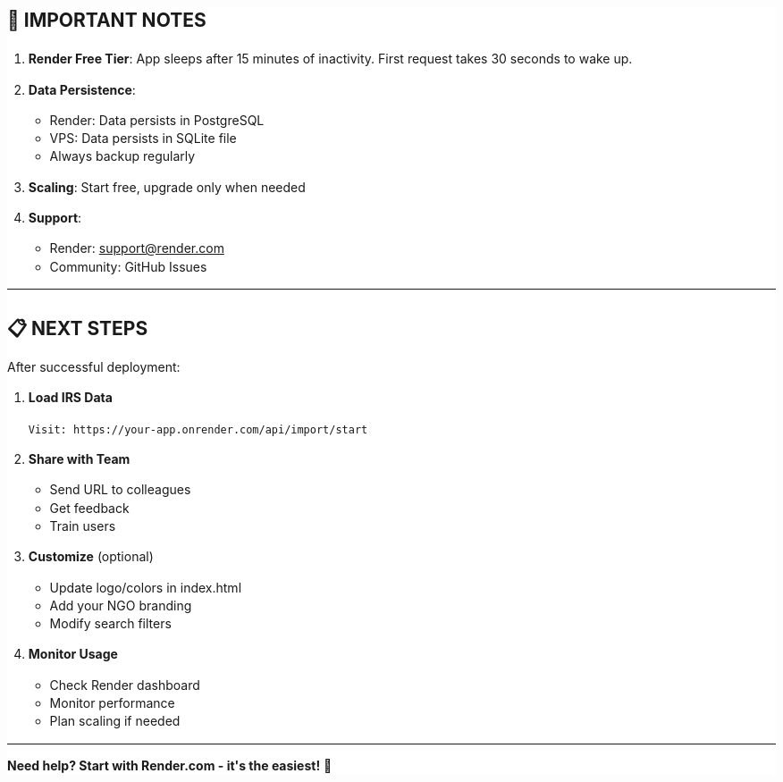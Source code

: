 
## 🚨 IMPORTANT NOTES

1. **Render Free Tier**: App sleeps after 15 minutes of inactivity. First request takes 30 seconds to wake up.

2. **Data Persistence**: 
   - Render: Data persists in PostgreSQL
   - VPS: Data persists in SQLite file
   - Always backup regularly

3. **Scaling**: Start free, upgrade only when needed

4. **Support**: 
   - Render: support@render.com
   - Community: GitHub Issues

---

## 📋 NEXT STEPS

After successful deployment:

1. **Load IRS Data**
   ```
   Visit: https://your-app.onrender.com/api/import/start
   ```

2. **Share with Team**
   - Send URL to colleagues
   - Get feedback
   - Train users

3. **Customize** (optional)
   - Update logo/colors in index.html
   - Add your NGO branding
   - Modify search filters

4. **Monitor Usage**
   - Check Render dashboard
   - Monitor performance
   - Plan scaling if needed

---

**Need help? Start with Render.com - it's the easiest!** 🚀

